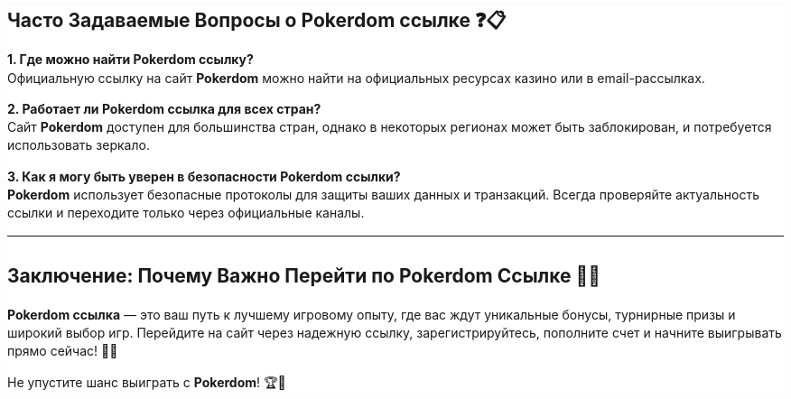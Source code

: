 
## Часто Задаваемые Вопросы о **Pokerdom ссылке** ❓📋

**1. Где можно найти **Pokerdom ссылку**?**  
Официальную ссылку на сайт **Pokerdom** можно найти на официальных ресурсах казино или в email-рассылках.

**2. Работает ли **Pokerdom ссылка** для всех стран?**  
Сайт **Pokerdom** доступен для большинства стран, однако в некоторых регионах может быть заблокирован, и потребуется использовать зеркало.

**3. Как я могу быть уверен в безопасности **Pokerdom ссылки**?**  
**Pokerdom** использует безопасные протоколы для защиты ваших данных и транзакций. Всегда проверяйте актуальность ссылки и переходите только через официальные каналы.

---

## Заключение: Почему Важно Перейти по **Pokerdom Ссылке** 🎯💸

**Pokerdom ссылка** — это ваш путь к лучшему игровому опыту, где вас ждут уникальные бонусы, турнирные призы и широкий выбор игр. Перейдите на сайт через надежную ссылку, зарегистрируйтесь, пополните счет и начните выигрывать прямо сейчас! 🚀🎰

Не упустите шанс выиграть с **Pokerdom**! 🏆🎉
